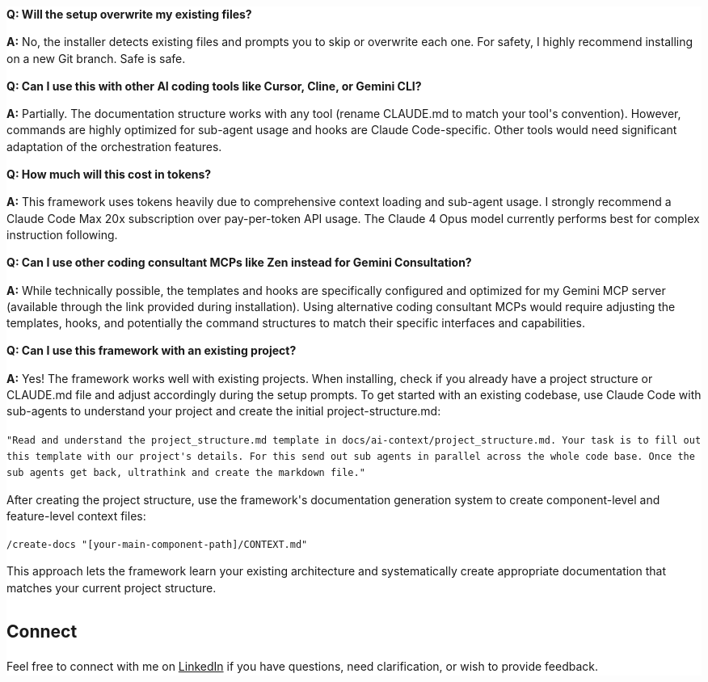 **Q: Will the setup overwrite my existing files?**

**A:** No, the installer detects existing files and prompts you to skip or overwrite each one. For safety, I highly recommend installing on a new Git branch. Safe is safe.

**Q: Can I use this with other AI coding tools like Cursor, Cline, or Gemini CLI?**

**A:** Partially. The documentation structure works with any tool (rename CLAUDE.md to match your tool's convention). However, commands are highly optimized for sub-agent usage and hooks are Claude Code-specific. Other tools would need significant adaptation of the orchestration features.

**Q: How much will this cost in tokens?**

**A:** This framework uses tokens heavily due to comprehensive context loading and sub-agent usage. I strongly recommend a Claude Code Max 20x subscription over pay-per-token API usage. The Claude 4 Opus model currently performs best for complex instruction following.

**Q: Can I use other coding consultant MCPs like Zen instead for Gemini Consultation?**

**A:** While technically possible, the templates and hooks are specifically configured and optimized for my Gemini MCP server (available through the link provided during installation). Using alternative coding consultant MCPs would require adjusting the templates, hooks, and potentially the command structures to match their specific interfaces and capabilities.

**Q: Can I use this framework with an existing project?**

**A:** Yes! The framework works well with existing projects. When installing, check if you already have a project structure or CLAUDE.md file and adjust accordingly during the setup prompts. To get started with an existing codebase, use Claude Code with sub-agents to understand your project and create the initial project-structure.md:

```
"Read and understand the project_structure.md template in docs/ai-context/project_structure.md. Your task is to fill out this template with our project's details. For this send out sub agents in parallel across the whole code base. Once the sub agents get back, ultrathink and create the markdown file."
```

After creating the project structure, use the framework's documentation generation system to create component-level and feature-level context files:

```
/create-docs "[your-main-component-path]/CONTEXT.md"
```

This approach lets the framework learn your existing architecture and systematically create appropriate documentation that matches your current project structure.

## Connect

Feel free to connect with me on [LinkedIn](https://www.linkedin.com/in/peterkrueck/) if you have questions, need clarification, or wish to provide feedback.
